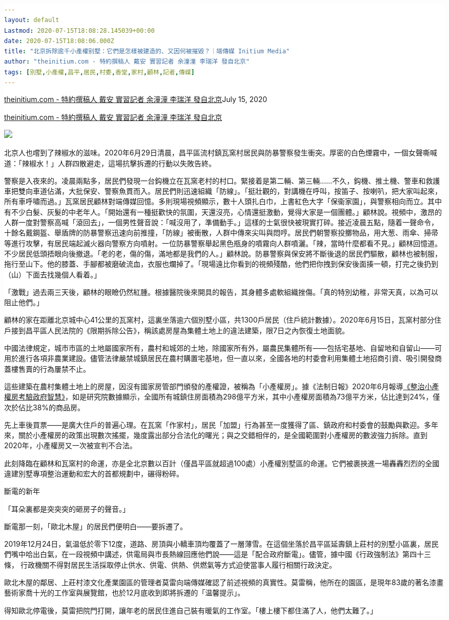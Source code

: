 ```yaml
---
layout: default
Lastmod: 2020-07-15T18:08:28.145039+00:00
date: 2020-07-15T18:08:06.000Z
title: "北京拆除逾千小產權别墅：它們是怎樣被建造的、又因何被摧毀？｜端傳媒 Initium Media"
author: "theinitium.com - 特約撰稿人 戴安 實習記者 余潼潼 李瑞洋 發自北京"
tags: [別墅,小產權,昌平,居民,村委,香堂,家村,顧林,記者,傳媒]
---
```


[theinitium.com - 特約撰稿人 戴安 實習記者 余潼潼 李瑞洋 發自北京](https://theinitium.com/article/20200715-mainland-beijing-villa-demolish/)July 15, 2020

[theinitium.com - 特約撰稿人 戴安 實習記者 余潼潼 李瑞洋 發自北京](https://theinitium.com/article/20200715-mainland-beijing-villa-demolish/)  

![](https://images.weserv.nl/?url=/file/06e2223f858e9ae9b00c8.jpg)

北京人也嚐到了辣椒水的滋味。2020年6月29日清晨，昌平區流村鎮瓦窯村居民與防暴警察發生衝突。厚密的白色煙霧中，一個女聲嘶喊道：「辣椒水！」人群四散避走，這場抗擊拆遷的行動以失敗告終。

警察是入夜來的。凌晨兩點多，居民們發現一台鈎機立在瓦窯老村的村口。緊接着是第二輛、第三輛……不久，鈎機、推土機、警車和救護車把雙向車道佔滿，大批保安、警察魚貫而入。居民們則迅速組織「防線」。「挺壯觀的，對講機在呼叫，按笛子、按喇叭，把大家叫起來，所有車呼嘯而過。」瓦窯居民顧林對端傳媒回憶。多則現場視頻顯示，數十人頭扎白巾，上書紅色大字「保衞家園」，與警察相向而立。其中有不少白髮、灰髮的中老年人。「開始還有一種挺歡快的氛圍，天還沒亮，心情還挺激動，覺得大家是一個團體。」顧林說。視頻中，激昂的人群一度對警察高喊「滾回去」，一個男性聲音說：「喊沒用了，準備動手。」這樣的士氣很快被現實打碎。接近凌晨五點，隨着一聲命令，十餘名戴鋼盔、舉盾牌的防暴警察迅速向前推撞，「防線」被衝散，人群中傳來尖叫與悶哼。居民們朝警察投擲物品，用大葱、雨傘、掃帚等進行攻擊，有居民端起滅火器向警察方向噴射。一位防暴警察舉起黑色瓶身的噴霧向人群噴灑。「辣，當時什麼都看不見。」顧林回憶道。不少居民低頭捂眼向後撤退。「老的老，傷的傷，滿地都是我們的人。」顧林說。防暴警察與保安將不斷後退的居民們驅散，顧林也被制服，拖行至山下。他的膝蓋、手腳都被磨破流血，衣服也爛掉了。「現場遠比你看到的視頻殘酷，他們把你拽到保安後面揍一頓，打完之後扔到（山）下面去找幾個人看着。」

「激戰」過去兩三天後，顧林的眼瞼仍然紅腫。根據醫院後來開具的報告，其身體多處軟組織挫傷。「真的特別幼稚，非常天真，以為可以阻止他們。」

顧林的家在距離北京城中心41公里的瓦窯村，這裏坐落逾六個別墅小區，共1300戶居民（住戶統計數據）。2020年6月15日，瓦窯村部分住戶接到昌平區人民法院的《限期拆除公告》，稱該處房屋為集體土地上的違法建築，限7日之內恢復土地面貌。

中國法律規定，城市市區的土地屬國家所有，農村和城郊的土地，除國家所有外，屬農民集體所有——包括宅基地、自留地和自留山——可用於進行各項非農業建設。儘管法律嚴禁城鎮居民在農村購置宅基地，但一直以來，全國各地的村委會利用集體土地招商引資、吸引開發商蓋樓售賣的行為屢禁不止。

這些建築在農村集體土地上的房屋，因沒有國家房管部門頒發的產權證，被稱為「小產權房」。據《法制日報》2020年6月報導[《整治小產權房考驗政府智慧》](https://www.google.com/url?q=http://www.xinhuanet.com/legal/2020-06/23/c_1126147757.htm&sa=D&ust=1594751888648000&usg=AFQjCNFyldtRDOqpXi_q-BOZxDxYvZPHpg)，如是研究院數據顯示，全國所有城鎮住房面積為298億平方米，其中小產權房面積為73億平方米，佔比達到24%，僅次於佔比38%的商品房。

先上車後買票——是廣大住戶的普遍心理。在瓦窯「作家村」，居民「加盟」行為甚至一度獲得了區、鎮政府和村委會的鼓勵與歡迎。多年來，關於小產權房的政策出現數次搖擺，幾度露出部分合法化的曙光；與之交錯相伴的，是全國範圍對小產權房的數波強力拆除。直到2020年，小產權房又一次被宣判不合法。

此刻降臨在顧林和瓦窯村的命運，亦是全北京數以百計（僅昌平區就超過100處）小產權別墅區的命運。它們被裹挾進一場轟轟烈烈的全國違建別墅專項整治運動和宏大的首都規劃中，碾得粉碎。

斷電的新年

「耳朵裏都是突突突的砸房子的聲音。」

斷電那一刻，「歐北木屋」的居民們便明白——要拆遷了。

2019年12月24日，氣温低於零下12度，道路、房頂與小轎車頂均覆蓋了一層薄雪。在這個坐落於昌平區延壽鎮上莊村的別墅小區裏，居民們嘴中哈出白氣，在一段視頻中講述，供電局與市長熱線回應他們說——這是「配合政府斷電」。儘管，據中國《行政強制法》第四十三條， 行政機關不得對居民生活採取停止供水、供電、供熱、供燃氣等方式迫使當事人履行相關行政決定。

歐北木屋的鄰居、上莊村漆文化產業園區的管理者莫雷向端傳媒確認了前述視頻的真實性。莫雷稱，他所在的園區，是現年83歲的著名漆畫藝術家喬十光的工作室與展覽館，也於12月底收到即將拆遷的「温馨提示」。

得知歐北停電後，莫雷把院門打開，讓年老的居民住進自己裝有暖氣的工作室。「樓上樓下都住滿了人，他們太難了。」

